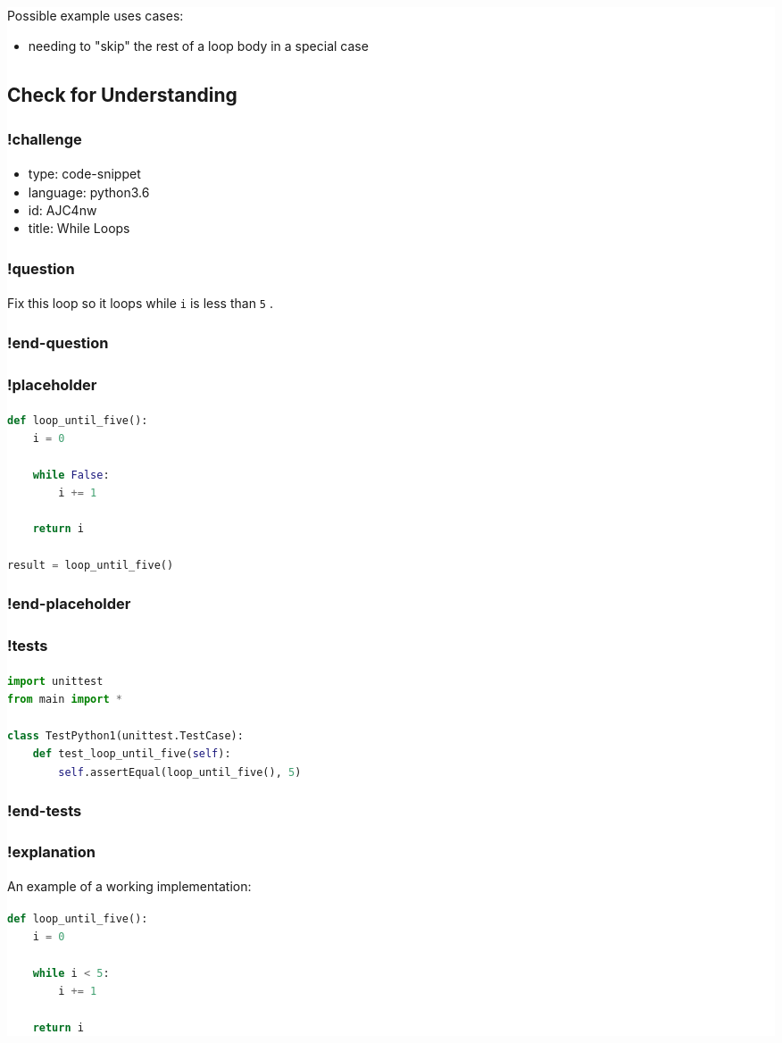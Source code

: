 Possible example uses cases:

- needing to "skip" the rest of a loop body in a special case

## Check for Understanding



### !challenge
* type: code-snippet
* language: python3.6
* id: AJC4nw
* title: While Loops
### !question

Fix this loop so it loops while `i` is less than `5` .

### !end-question
### !placeholder
``` python
def loop_until_five():
    i = 0

    while False:
        i += 1

    return i

result = loop_until_five()
```
### !end-placeholder
### !tests
```python
import unittest
from main import *

class TestPython1(unittest.TestCase):
    def test_loop_until_five(self):
        self.assertEqual(loop_until_five(), 5)
```
### !end-tests
### !explanation

An example of a working implementation:

```python
def loop_until_five():
    i = 0

    while i < 5:
        i += 1

    return i
```
